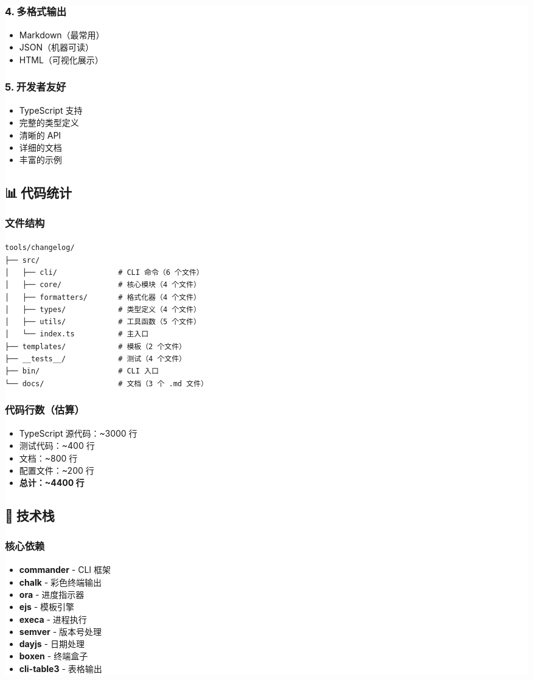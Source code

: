 ### 4. 多格式输出
- Markdown（最常用）
- JSON（机器可读）
- HTML（可视化展示）

### 5. 开发者友好
- TypeScript 支持
- 完整的类型定义
- 清晰的 API
- 详细的文档
- 丰富的示例

## 📊 代码统计

### 文件结构
```
tools/changelog/
├── src/
│   ├── cli/              # CLI 命令（6 个文件）
│   ├── core/             # 核心模块（4 个文件）
│   ├── formatters/       # 格式化器（4 个文件）
│   ├── types/            # 类型定义（4 个文件）
│   ├── utils/            # 工具函数（5 个文件）
│   └── index.ts          # 主入口
├── templates/            # 模板（2 个文件）
├── __tests__/            # 测试（4 个文件）
├── bin/                  # CLI 入口
└── docs/                 # 文档（3 个 .md 文件）
```

### 代码行数（估算）
- TypeScript 源代码：~3000 行
- 测试代码：~400 行
- 文档：~800 行
- 配置文件：~200 行
- **总计：~4400 行**

## 🎨 技术栈

### 核心依赖
- **commander** - CLI 框架
- **chalk** - 彩色终端输出
- **ora** - 进度指示器
- **ejs** - 模板引擎
- **execa** - 进程执行
- **semver** - 版本号处理
- **dayjs** - 日期处理
- **boxen** - 终端盒子
- **cli-table3** - 表格输出
